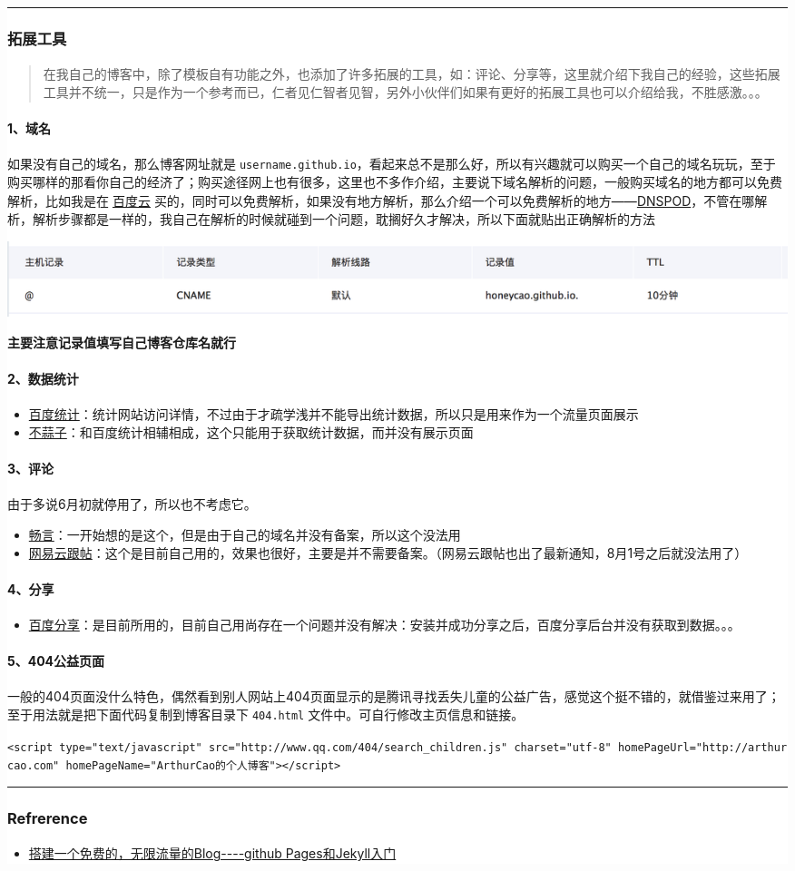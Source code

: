 ------

### 拓展工具

>在我自己的博客中，除了模板自有功能之外，也添加了许多拓展的工具，如：评论、分享等，这里就介绍下我自己的经验，这些拓展工具并不统一，只是作为一个参考而已，仁者见仁智者见智，另外小伙伴们如果有更好的拓展工具也可以介绍给我，不胜感激。。。

#### 1、域名
如果没有自己的域名，那么博客网址就是 `username.github.io`，看起来总不是那么好，所以有兴趣就可以购买一个自己的域名玩玩，至于购买哪样的那看你自己的经济了；购买途径网上也有很多，这里也不多作介绍，主要说下域名解析的问题，一般购买域名的地方都可以免费解析，比如我是在 <a target="blank" href='https://cloud.baidu.com'>百度云</a> 买的，同时可以免费解析，如果没有地方解析，那么介绍一个可以免费解析的地方——<a target="blank" href='https://www.dnspod.cn'>DNSPOD</a>，不管在哪解析，解析步骤都是一样的，我自己在解析的时候就碰到一个问题，耽搁好久才解决，所以下面就贴出正确解析的方法

![域名解析](/img/in-post/jekyll/域名解析.png)

**主要注意记录值填写自己博客仓库名就行**

#### 2、数据统计

* <a target="blank" href='https://tongji.baidu.com'>百度统计</a>：统计网站访问详情，不过由于才疏学浅并不能导出统计数据，所以只是用来作为一个流量页面展示
* <a target="blank" href='http://busuanzi.ibruce.info'>不蒜子</a>：和百度统计相辅相成，这个只能用于获取统计数据，而并没有展示页面

#### 3、评论
由于多说6月初就停用了，所以也不考虑它。

* <a target="blank" href='https://changyan.kuaizhan.com'>畅言</a>：一开始想的是这个，但是由于自己的域名并没有备案，所以这个没法用
* <a target="blank" href='https://gentie.163.com'>网易云跟帖</a>：这个是目前自己用的，效果也很好，主要是并不需要备案。（网易云跟帖也出了最新通知，8月1号之后就没法用了）

#### 4、分享

* <a target="blank" href='http://share.baidu.com'>百度分享</a>：是目前所用的，目前自己用尚存在一个问题并没有解决：安装并成功分享之后，百度分享后台并没有获取到数据。。。

#### 5、404公益页面

一般的404页面没什么特色，偶然看到别人网站上404页面显示的是腾讯寻找丢失儿童的公益广告，感觉这个挺不错的，就借鉴过来用了；<br/>
至于用法就是把下面代码复制到博客目录下 `404.html` 文件中。可自行修改主页信息和链接。

    <script type="text/javascript" src="http://www.qq.com/404/search_children.js" charset="utf-8" homePageUrl="http://arthurcao.com" homePageName="ArthurCao的个人博客"></script>



------

### Refrerence

* [搭建一个免费的，无限流量的Blog----github Pages和Jekyll入门](http://www.ruanyifeng.com/blog/2012/08/blogging_with_jekyll.html)
